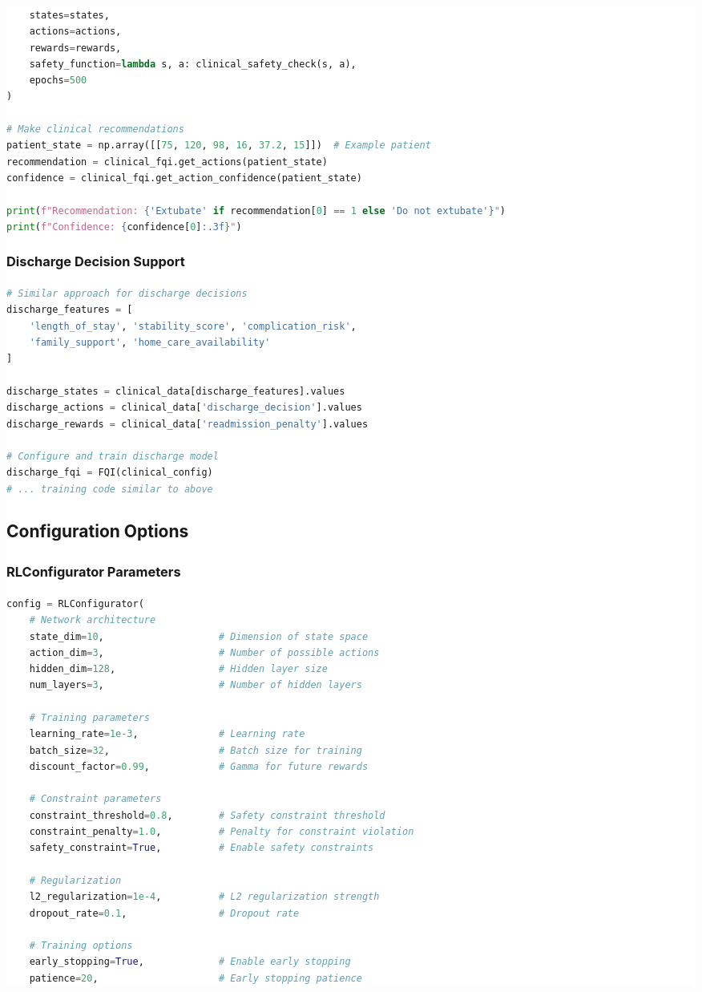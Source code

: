 ```python
    states=states,
    actions=actions,
    rewards=rewards,
    safety_function=lambda s, a: clinical_safety_check(s, a),
    epochs=500
)

# Make clinical recommendations
patient_state = np.array([[75, 120, 98, 16, 37.2, 15]])  # Example patient
recommendation = clinical_fqi.get_actions(patient_state)
confidence = clinical_fqi.get_action_confidence(patient_state)

print(f"Recommendation: {'Extubate' if recommendation[0] == 1 else 'Do not extubate'}")
print(f"Confidence: {confidence[0]:.3f}")
```

### Discharge Decision Support

```python
# Similar approach for discharge decisions
discharge_features = [
    'length_of_stay', 'stability_score', 'complication_risk',
    'family_support', 'home_care_availability'
]

discharge_states = clinical_data[discharge_features].values
discharge_actions = clinical_data['discharge_decision'].values
discharge_rewards = clinical_data['readmission_penalty'].values

# Configure and train discharge model
discharge_fqi = FQI(clinical_config)
# ... training code similar to above
```

## Configuration Options

### RLConfigurator Parameters

```python
config = RLConfigurator(
    # Network architecture
    state_dim=10,                    # Dimension of state space
    action_dim=3,                    # Number of possible actions
    hidden_dim=128,                  # Hidden layer size
    num_layers=3,                    # Number of hidden layers
    
    # Training parameters
    learning_rate=1e-3,              # Learning rate
    batch_size=32,                   # Batch size for training
    discount_factor=0.99,            # Gamma for future rewards
    
    # Constraint parameters
    constraint_threshold=0.8,        # Safety constraint threshold
    constraint_penalty=1.0,          # Penalty for constraint violation
    safety_constraint=True,          # Enable safety constraints
    
    # Regularization
    l2_regularization=1e-4,          # L2 regularization strength
    dropout_rate=0.1,                # Dropout rate
    
    # Training options
    early_stopping=True,             # Enable early stopping
    patience=20,                     # Early stopping patience
```